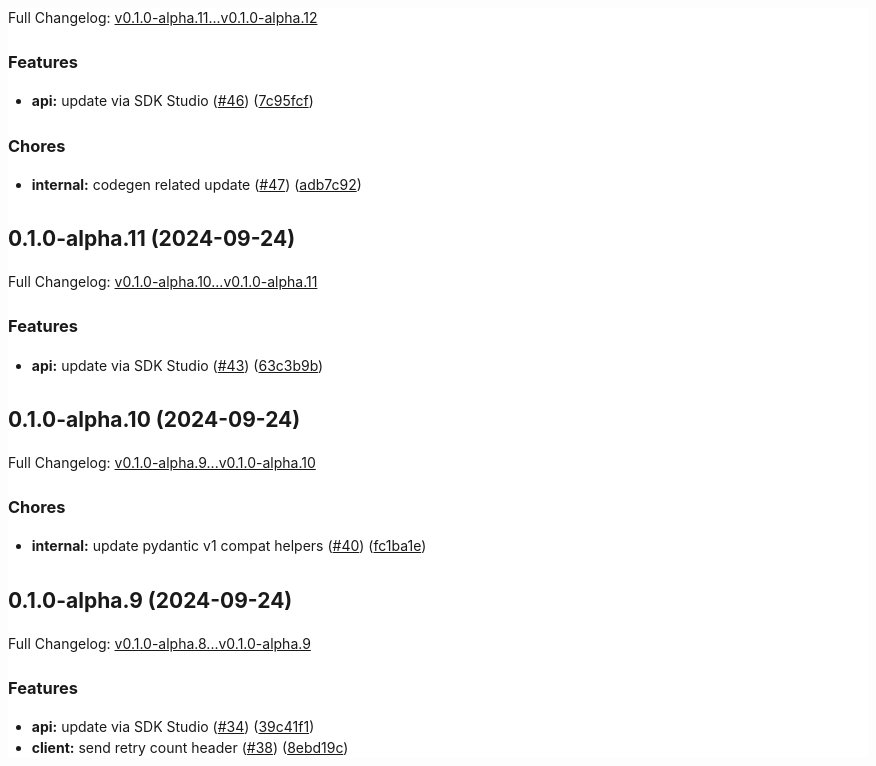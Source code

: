 Full Changelog: [v0.1.0-alpha.11...v0.1.0-alpha.12](https://github.com/deeporiginbio/deeporigin-data-sdk/compare/v0.1.0-alpha.11...v0.1.0-alpha.12)

### Features

* **api:** update via SDK Studio ([#46](https://github.com/deeporiginbio/deeporigin-data-sdk/issues/46)) ([7c95fcf](https://github.com/deeporiginbio/deeporigin-data-sdk/commit/7c95fcf137044c8d626ed5f686a886c88306fd90))


### Chores

* **internal:** codegen related update ([#47](https://github.com/deeporiginbio/deeporigin-data-sdk/issues/47)) ([adb7c92](https://github.com/deeporiginbio/deeporigin-data-sdk/commit/adb7c924569e01ffbc92d1a7a6ff0915e5efd68e))

## 0.1.0-alpha.11 (2024-09-24)

Full Changelog: [v0.1.0-alpha.10...v0.1.0-alpha.11](https://github.com/deeporiginbio/deeporigin-data-sdk/compare/v0.1.0-alpha.10...v0.1.0-alpha.11)

### Features

* **api:** update via SDK Studio ([#43](https://github.com/deeporiginbio/deeporigin-data-sdk/issues/43)) ([63c3b9b](https://github.com/deeporiginbio/deeporigin-data-sdk/commit/63c3b9b737b47a6e1b4a6a61195f6b5fa89e3561))

## 0.1.0-alpha.10 (2024-09-24)

Full Changelog: [v0.1.0-alpha.9...v0.1.0-alpha.10](https://github.com/deeporiginbio/deeporigin-data-sdk/compare/v0.1.0-alpha.9...v0.1.0-alpha.10)

### Chores

* **internal:** update pydantic v1 compat helpers ([#40](https://github.com/deeporiginbio/deeporigin-data-sdk/issues/40)) ([fc1ba1e](https://github.com/deeporiginbio/deeporigin-data-sdk/commit/fc1ba1eca1f9360d0aaed9bd016397d50faa1426))

## 0.1.0-alpha.9 (2024-09-24)

Full Changelog: [v0.1.0-alpha.8...v0.1.0-alpha.9](https://github.com/deeporiginbio/deeporigin-data-sdk/compare/v0.1.0-alpha.8...v0.1.0-alpha.9)

### Features

* **api:** update via SDK Studio ([#34](https://github.com/deeporiginbio/deeporigin-data-sdk/issues/34)) ([39c41f1](https://github.com/deeporiginbio/deeporigin-data-sdk/commit/39c41f1d6703f89fc0fb937165b8e030d9f2e264))
* **client:** send retry count header ([#38](https://github.com/deeporiginbio/deeporigin-data-sdk/issues/38)) ([8ebd19c](https://github.com/deeporiginbio/deeporigin-data-sdk/commit/8ebd19c5d51502ffe49d3b60d5767c3262674689))
